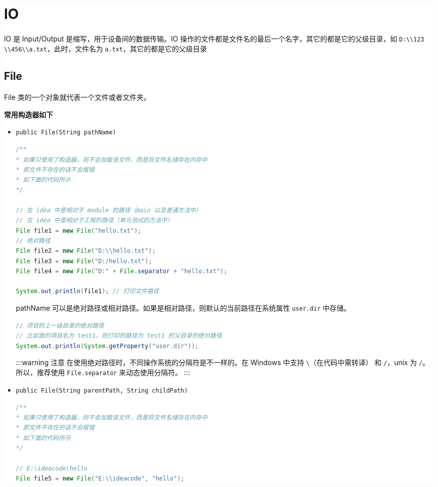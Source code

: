 # IO

IO 是 Input/Output 是缩写，用于设备间的数据传输。IO 操作的文件都是文件名的最后一个名字，其它的都是它的父级目录，如 `D:\\123\\456\\a.txt`，此时，文件名为 `a.txt`，其它的都是它的父级目录

## File

File 类的一个对象就代表一个文件或者文件夹。  

**常用构造器如下**  

- `public File(String pathName)`  

  ```java
  /**
  * 如果只使用了构造器，则不会加载该文件，而是将文件名储存在内存中
  * 即文件不存在的话不会报错
  * 如下面的代码所示
  */

  // 在 idea 中是相对于 module 的路径（main 以及普通方法中）
  // 在 idea 中是相对于工程的路径（单元测试的方法中）
  File file1 = new File("hello.txt");
  // 绝对路径
  File file2 = new File("D:\\hello.txt");
  File file3 = new File("D:/hello.txt");
  File file4 = new File("D:" + File.separator + "hello.txt");

  System.out.println(file1); // 打印文件路径
  ```

  pathName 可以是绝对路径或相对路径。如果是相对路径，则默认的当前路径在系统属性 `user.dir` 中存储。 

  ```java
  // 项目的上一级目录的绝对路径
  // 比如我的项目名为 test1，则打印的路径为 test1 的父目录的绝对路径
  System.out.println(System.getProperty("user.dir"));
  ```

  :::warning 注意
  在使用绝对路径时，不同操作系统的分隔符是不一样的。在 Windows 中支持 `\`（在代码中需转译） 和 `/`，unix 为 `/`。所以，推荐使用 `File.separator` 来动态使用分隔符。
  :::

- `public File(String parentPath, String childPath)`

  ```java
  /**
  * 如果只使用了构造器，则不会加载该文件，而是将文件名储存在内存中
  * 即文件不存在的话不会报错
  * 如下面的代码所示
  */

  // E:\ideacode\hello
  File file5 = new File("E:\\ideacode", "hello");
  ```
